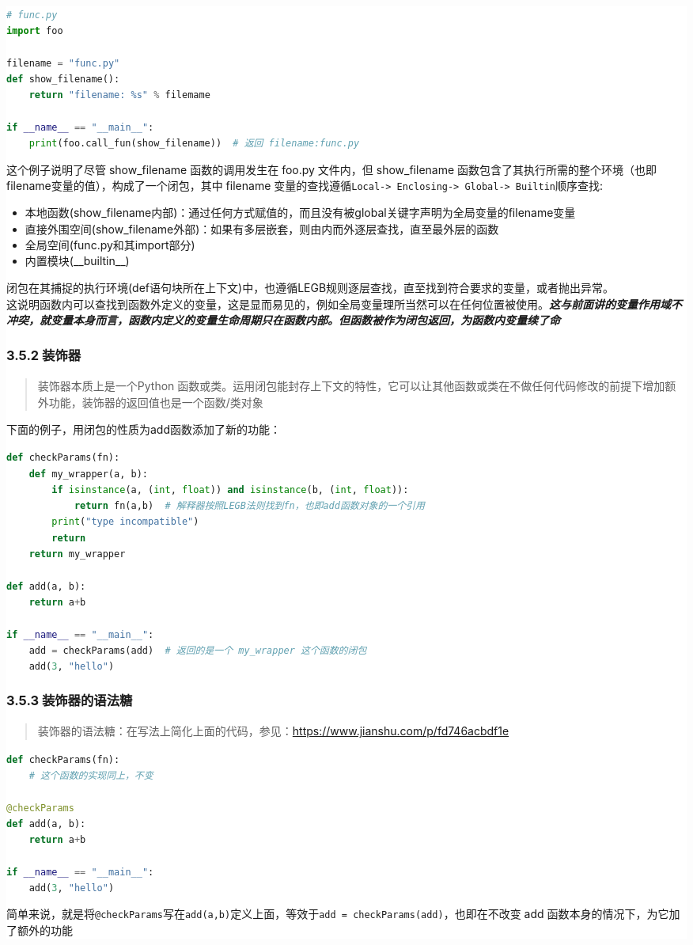 ```python
# func.py
import foo

filename = "func.py"
def show_filename():
    return "filename: %s" % filemame

if __name__ == "__main__":
    print(foo.call_fun(show_filename))  # 返回 filename:func.py
```
这个例子说明了尽管 show_filename 函数的调用发生在 foo.py 文件内，但 show_filename 函数包含了其执行所需的整个环境（也即filename变量的值），构成了一个闭包，其中 filename 变量的查找遵循`Local-> Enclosing-> Global-> Builtin`顺序查找:  
* 本地函数(show_filename内部)：通过任何方式赋值的，而且没有被global关键字声明为全局变量的filename变量
* 直接外围空间(show_filename外部)：如果有多层嵌套，则由内而外逐层查找，直至最外层的函数
* 全局空间(func.py和其import部分)
* 内置模块(\_\_builtin\_\_)  

闭包在其捕捉的执行环境(def语句块所在上下文)中，也遵循LEGB规则逐层查找，直至找到符合要求的变量，或者抛出异常。  
这说明函数内可以查找到函数外定义的变量，这是显而易见的，例如全局变量理所当然可以在任何位置被使用。***这与前面讲的变量作用域不冲突，就变量本身而言，函数内定义的变量生命周期只在函数内部。但函数被作为闭包返回，为函数内变量续了命***

### 3.5.2 装饰器
> 装饰器本质上是一个Python 函数或类。运用闭包能封存上下文的特性，它可以让其他函数或类在不做任何代码修改的前提下增加额外功能，装饰器的返回值也是一个函数/类对象

下面的例子，用闭包的性质为add函数添加了新的功能：
```python
def checkParams(fn):
    def my_wrapper(a, b):
        if isinstance(a, (int, float)) and isinstance(b, (int, float)):
            return fn(a,b)  # 解释器按照LEGB法则找到fn，也即add函数对象的一个引用
        print("type incompatible")
        return
    return my_wrapper

def add(a, b):
    return a+b

if __name__ == "__main__":
    add = checkParams(add)  # 返回的是一个 my_wrapper 这个函数的闭包
    add(3, "hello")
```

### 3.5.3 装饰器的语法糖
> 装饰器的语法糖：在写法上简化上面的代码，参见：https://www.jianshu.com/p/fd746acbdf1e
```python
def checkParams(fn):
    # 这个函数的实现同上，不变

@checkParams
def add(a, b):
    return a+b

if __name__ == "__main__":
    add(3, "hello")
```
简单来说，就是将`@checkParams`写在`add(a,b)`定义上面，等效于`add = checkParams(add)`，也即在不改变 add 函数本身的情况下，为它加了额外的功能
